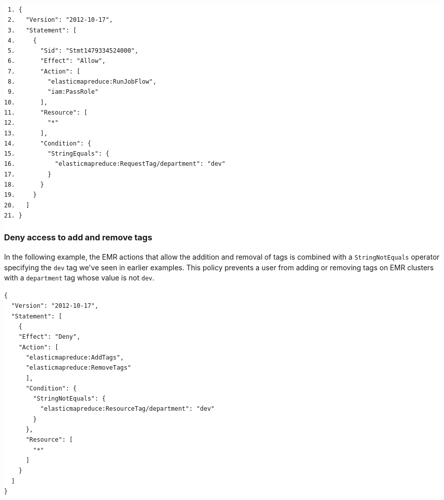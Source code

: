 ```
 1. {
 2.   "Version": "2012-10-17",
 3.   "Statement": [
 4.     {
 5.       "Sid": "Stmt1479334524000",
 6.       "Effect": "Allow",
 7.       "Action": [
 8.         "elasticmapreduce:RunJobFlow",
 9.         "iam:PassRole"
10.       ],
11.       "Resource": [
12.         "*"
13.       ],
14.       "Condition": {
15.         "StringEquals": {
16.           "elasticmapreduce:RequestTag/department": "dev"
17.         }
18.       }
19.     }
20.   ]
21. }
```

### Deny access to add and remove tags<a name="emr-cluster-deny-tagging-example"></a>

In the following example, the EMR actions that allow the addition and removal of tags is combined with a `StringNotEquals` operator specifying the `dev` tag we've seen in earlier examples\. This policy prevents a user from adding or removing tags on EMR clusters with a `department` tag whose value is not `dev`\.

```
{
  "Version": "2012-10-17",
  "Statement": [
    {
    "Effect": "Deny",
    "Action": [
      "elasticmapreduce:AddTags",
      "elasticmapreduce:RemoveTags"
      ],
      "Condition": {
        "StringNotEquals": {
          "elasticmapreduce:ResourceTag/department": "dev"
        }
      },
      "Resource": [
        "*"
      ]
    }
  ]
}
```
